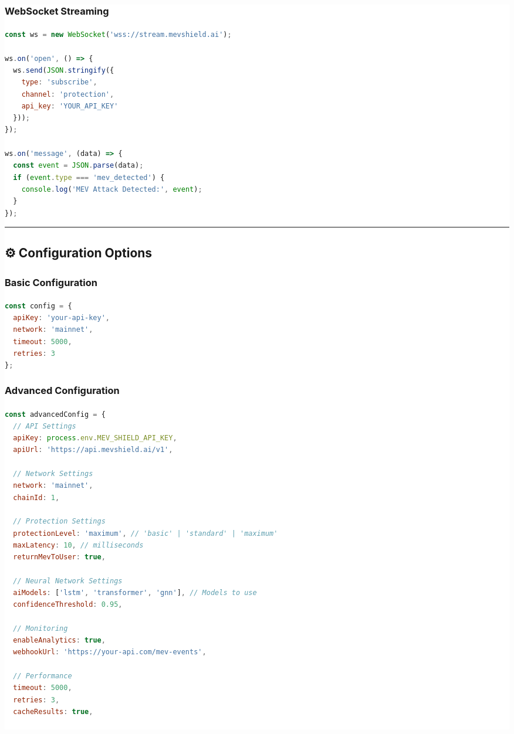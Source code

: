 ### WebSocket Streaming
```javascript
const ws = new WebSocket('wss://stream.mevshield.ai');

ws.on('open', () => {
  ws.send(JSON.stringify({
    type: 'subscribe',
    channel: 'protection',
    api_key: 'YOUR_API_KEY'
  }));
});

ws.on('message', (data) => {
  const event = JSON.parse(data);
  if (event.type === 'mev_detected') {
    console.log('MEV Attack Detected:', event);
  }
});
```

---

## ⚙️ Configuration Options

### Basic Configuration
```javascript
const config = {
  apiKey: 'your-api-key',
  network: 'mainnet',
  timeout: 5000,
  retries: 3
};
```

### Advanced Configuration
```javascript
const advancedConfig = {
  // API Settings
  apiKey: process.env.MEV_SHIELD_API_KEY,
  apiUrl: 'https://api.mevshield.ai/v1',
  
  // Network Settings
  network: 'mainnet',
  chainId: 1,
  
  // Protection Settings
  protectionLevel: 'maximum', // 'basic' | 'standard' | 'maximum'
  maxLatency: 10, // milliseconds
  returnMevToUser: true,
  
  // Neural Network Settings
  aiModels: ['lstm', 'transformer', 'gnn'], // Models to use
  confidenceThreshold: 0.95,
  
  // Monitoring
  enableAnalytics: true,
  webhookUrl: 'https://your-api.com/mev-events',
  
  // Performance
  timeout: 5000,
  retries: 3,
  cacheResults: true,
  
```